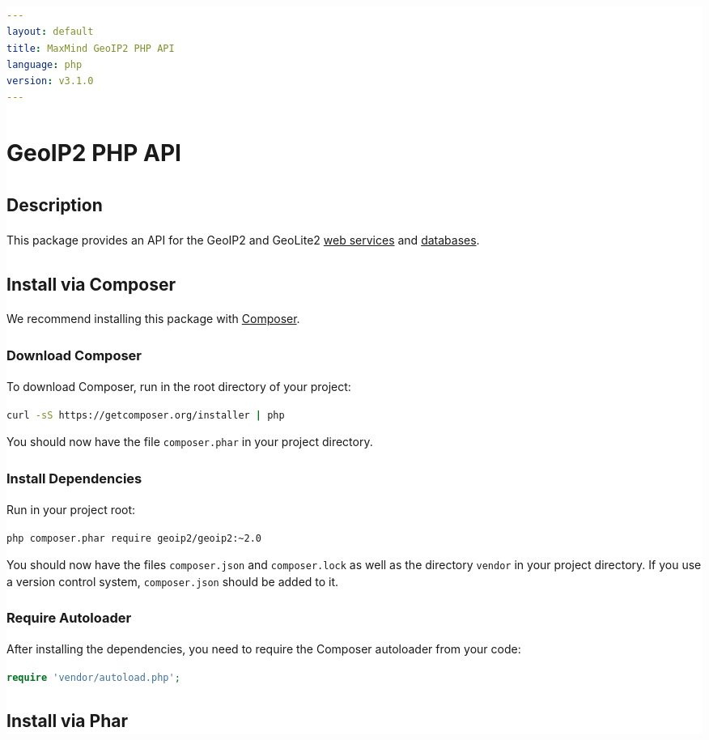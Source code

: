 ```yaml
---
layout: default
title: MaxMind GeoIP2 PHP API
language: php
version: v3.1.0
---
```


# GeoIP2 PHP API #

## Description ##

This package provides an API for the GeoIP2 and GeoLite2
[web services](https://dev.maxmind.com/geoip/docs/web-services?lang=en) and
[databases](https://dev.maxmind.com/geoip/docs/databases?lang=en).

## Install via Composer ##

We recommend installing this package with [Composer](https://getcomposer.org/).

### Download Composer ###

To download Composer, run in the root directory of your project:

```bash
curl -sS https://getcomposer.org/installer | php
```

You should now have the file `composer.phar` in your project directory.

### Install Dependencies ###

Run in your project root:

```sh
php composer.phar require geoip2/geoip2:~2.0
```

You should now have the files `composer.json` and `composer.lock` as well as
the directory `vendor` in your project directory. If you use a version control
system, `composer.json` should be added to it.

### Require Autoloader ###

After installing the dependencies, you need to require the Composer autoloader
from your code:

```php
require 'vendor/autoload.php';
```

## Install via Phar ##
